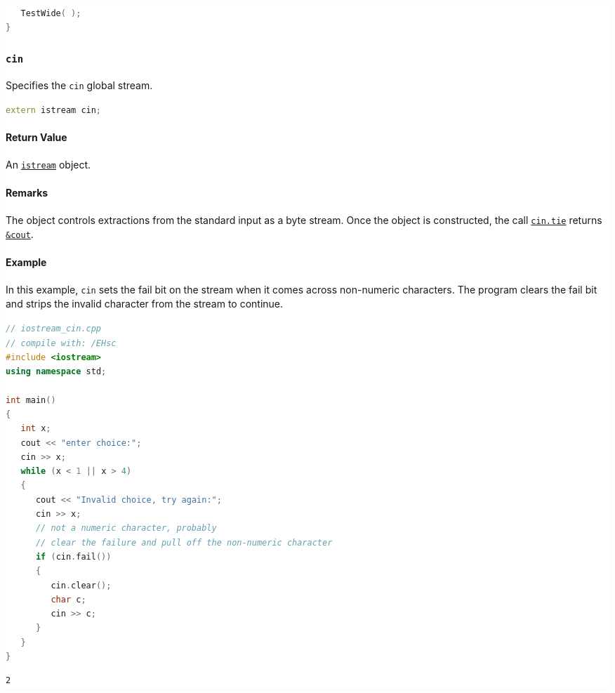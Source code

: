 ```cpp
   TestWide( );
}
```

### <a name="cin"></a> `cin`

Specifies the `cin` global stream.

```cpp
extern istream cin;
```

#### Return Value

An [`istream`](../standard-library/istream-typedefs.md#istream) object.

#### Remarks

The object controls extractions from the standard input as a byte stream. Once the object is constructed, the call [`cin.tie`](../standard-library/basic-ios-class.md#tie) returns [`&cout`](#cout).

#### Example

In this example, `cin` sets the fail bit on the stream when it comes across non-numeric characters. The program clears the fail bit and strips the invalid character from the stream to continue.

```cpp
// iostream_cin.cpp
// compile with: /EHsc
#include <iostream>
using namespace std;

int main()
{
   int x;
   cout << "enter choice:";
   cin >> x;
   while (x < 1 || x > 4)
   {
      cout << "Invalid choice, try again:";
      cin >> x;
      // not a numeric character, probably
      // clear the failure and pull off the non-numeric character
      if (cin.fail())
      {
         cin.clear();
         char c;
         cin >> c;
      }
   }
}
```

```Output
2
```
